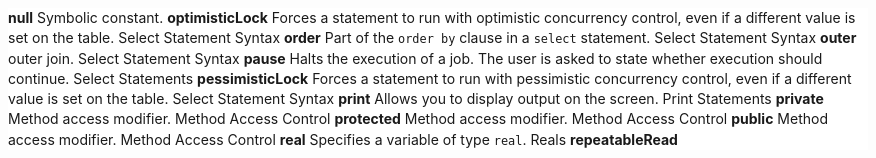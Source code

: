 <td><strong>null</strong></td>
<td>Symbolic constant.</td>
<td></td>
</tr>
<tr class="odd">
<td><strong>optimisticLock</strong></td>
<td>Forces a statement to run with optimistic concurrency control, even if a different value is set on the table.</td>
<td>Select Statement Syntax</td>
</tr>
<tr class="even">
<td><strong>order</strong></td>
<td>Part of the <code>order by</code> clause in a <code>select</code> statement.</td>
<td>Select Statement Syntax</td>
</tr>
<tr class="odd">
<td><strong>outer</strong></td>
<td><span class="keyword">outer join</span>.</td>
<td>Select Statement Syntax</td>
</tr>
<tr class="even">
<td><strong>pause</strong></td>
<td>Halts the execution of a job. The user is asked to state whether execution should continue.</td>
<td>Select Statements</td>
</tr>
<tr class="odd">
<td><strong>pessimisticLock</strong></td>
<td>Forces a statement to run with pessimistic concurrency control, even if a different value is set on the table.</td>
<td>Select Statement Syntax</td>
</tr>
<tr class="even">
<td><strong>print</strong></td>
<td>Allows you to display output on the screen.</td>
<td>Print Statements</td>
</tr>
<tr class="odd">
<td><strong>private</strong></td>
<td>Method access modifier.</td>
<td>Method Access Control</td>
</tr>
<tr class="even">
<td><strong>protected</strong></td>
<td>Method access modifier.</td>
<td>Method Access Control</td>
</tr>
<tr class="odd">
<td><strong>public</strong></td>
<td>Method access modifier.</td>
<td>Method Access Control</td>
</tr>
<tr class="even">
<td><strong>real</strong></td>
<td>Specifies a variable of type <code>real</code>.</td>
<td>Reals</td>
</tr>
<tr class="odd">
<td><strong>repeatableRead</strong></td>